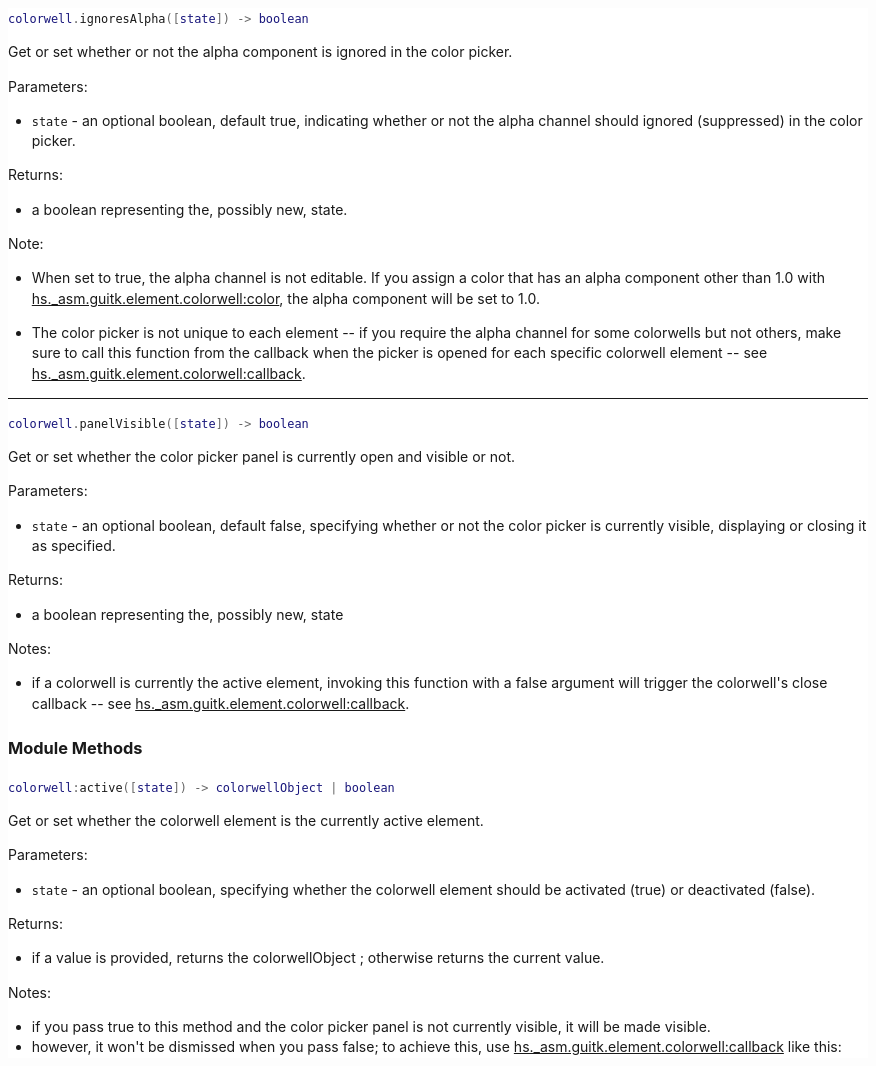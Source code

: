 <a name="ignoresAlpha"></a>
~~~lua
colorwell.ignoresAlpha([state]) -> boolean
~~~
Get or set whether or not the alpha component is ignored in the color picker.

Parameters:
 * `state` - an optional boolean, default true, indicating whether or not the alpha channel should ignored (suppressed) in the color picker.

Returns:
 * a boolean representing the, possibly new, state.

Note:
 * When set to true, the alpha channel is not editable. If you assign a color that has an alpha component other than 1.0 with [hs._asm.guitk.element.colorwell:color](#color), the alpha component will be set to 1.0.

* The color picker is not unique to each element -- if you require the alpha channel for some colorwells but not others, make sure to call this function from the callback when the picker is opened for each specific colorwell element -- see [hs._asm.guitk.element.colorwell:callback](#callback).

- - -

<a name="panelVisible"></a>
~~~lua
colorwell.panelVisible([state]) -> boolean
~~~
Get or set whether the color picker panel is currently open and visible or not.

Parameters:
 * `state` - an optional boolean, default false, specifying whether or not the color picker is currently visible, displaying or closing it as specified.

Returns:
 * a boolean representing the, possibly new, state

Notes:
 * if a colorwell is currently the active element, invoking this function with a false argument will trigger the colorwell's close callback -- see [hs._asm.guitk.element.colorwell:callback](#callback).

### Module Methods

<a name="active"></a>
~~~lua
colorwell:active([state]) -> colorwellObject | boolean
~~~
Get or set whether the colorwell element is the currently active element.

Parameters:
 * `state` - an optional boolean, specifying whether the colorwell element should be activated (true) or deactivated (false).

Returns:
 * if a value is provided, returns the colorwellObject ; otherwise returns the current value.

Notes:
 * if you pass true to this method and the color picker panel is not currently visible, it will be made visible.
 * however, it won't be dismissed when you pass false; to achieve this, use [hs._asm.guitk.element.colorwell:callback](#callback) like this:
